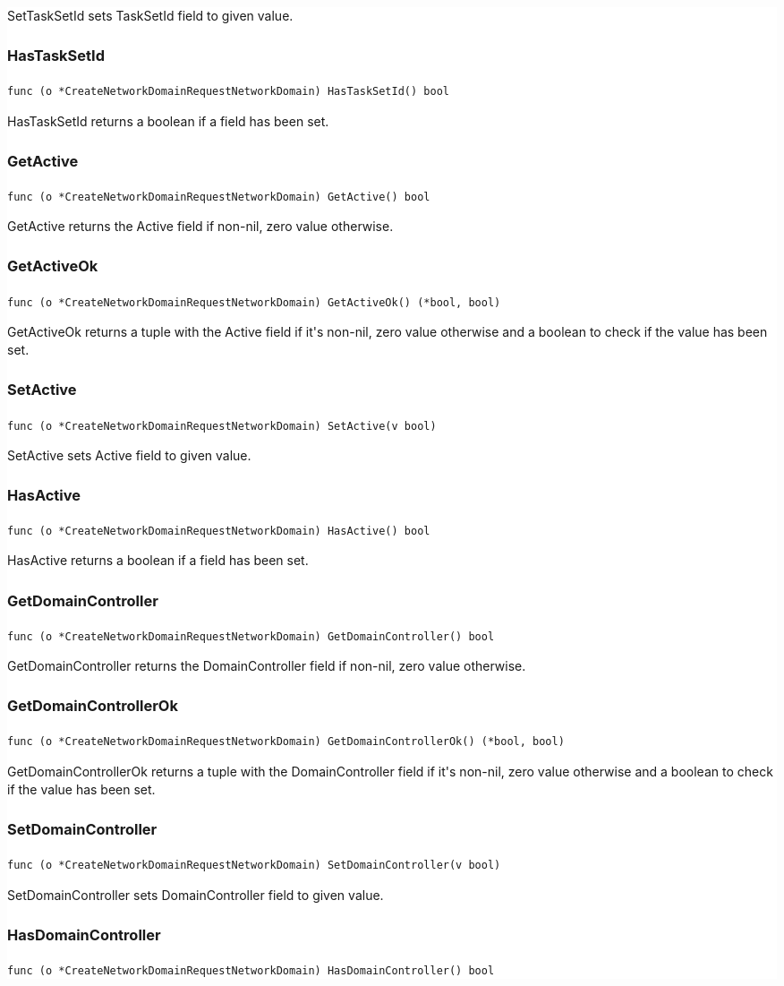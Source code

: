 SetTaskSetId sets TaskSetId field to given value.

### HasTaskSetId

`func (o *CreateNetworkDomainRequestNetworkDomain) HasTaskSetId() bool`

HasTaskSetId returns a boolean if a field has been set.

### GetActive

`func (o *CreateNetworkDomainRequestNetworkDomain) GetActive() bool`

GetActive returns the Active field if non-nil, zero value otherwise.

### GetActiveOk

`func (o *CreateNetworkDomainRequestNetworkDomain) GetActiveOk() (*bool, bool)`

GetActiveOk returns a tuple with the Active field if it's non-nil, zero value otherwise
and a boolean to check if the value has been set.

### SetActive

`func (o *CreateNetworkDomainRequestNetworkDomain) SetActive(v bool)`

SetActive sets Active field to given value.

### HasActive

`func (o *CreateNetworkDomainRequestNetworkDomain) HasActive() bool`

HasActive returns a boolean if a field has been set.

### GetDomainController

`func (o *CreateNetworkDomainRequestNetworkDomain) GetDomainController() bool`

GetDomainController returns the DomainController field if non-nil, zero value otherwise.

### GetDomainControllerOk

`func (o *CreateNetworkDomainRequestNetworkDomain) GetDomainControllerOk() (*bool, bool)`

GetDomainControllerOk returns a tuple with the DomainController field if it's non-nil, zero value otherwise
and a boolean to check if the value has been set.

### SetDomainController

`func (o *CreateNetworkDomainRequestNetworkDomain) SetDomainController(v bool)`

SetDomainController sets DomainController field to given value.

### HasDomainController

`func (o *CreateNetworkDomainRequestNetworkDomain) HasDomainController() bool`
